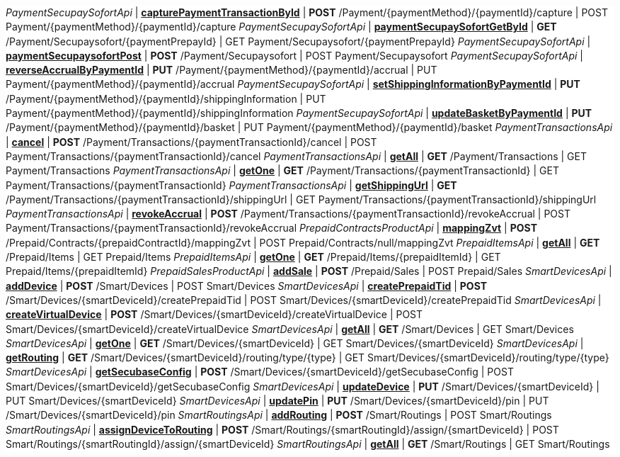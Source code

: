 *PaymentSecupaySofortApi* | [**capturePaymentTransactionById**](Api/PaymentSecupaySofortApi.md#capturepaymenttransactionbyid) | **POST** /Payment/{paymentMethod}/{paymentId}/capture | POST Payment/{paymentMethod}/{paymentId}/capture
*PaymentSecupaySofortApi* | [**paymentSecupaySofortGetById**](Api/PaymentSecupaySofortApi.md#paymentsecupaysofortgetbyid) | **GET** /Payment/Secupaysofort/{paymentPrepayId} | GET Payment/Secupaysofort/{paymentPrepayId}
*PaymentSecupaySofortApi* | [**paymentSecupaysofortPost**](Api/PaymentSecupaySofortApi.md#paymentsecupaysofortpost) | **POST** /Payment/Secupaysofort | POST Payment/Secupaysofort
*PaymentSecupaySofortApi* | [**reverseAccrualByPaymentId**](Api/PaymentSecupaySofortApi.md#reverseaccrualbypaymentid) | **PUT** /Payment/{paymentMethod}/{paymentId}/accrual | PUT Payment/{paymentMethod}/{paymentId}/accrual
*PaymentSecupaySofortApi* | [**setShippingInformationByPaymentId**](Api/PaymentSecupaySofortApi.md#setshippinginformationbypaymentid) | **PUT** /Payment/{paymentMethod}/{paymentId}/shippingInformation | PUT Payment/{paymentMethod}/{paymentId}/shippingInformation
*PaymentSecupaySofortApi* | [**updateBasketByPaymentId**](Api/PaymentSecupaySofortApi.md#updatebasketbypaymentid) | **PUT** /Payment/{paymentMethod}/{paymentId}/basket | PUT Payment/{paymentMethod}/{paymentId}/basket
*PaymentTransactionsApi* | [**cancel**](Api/PaymentTransactionsApi.md#cancel) | **POST** /Payment/Transactions/{paymentTransactionId}/cancel | POST Payment/Transactions/{paymentTransactionId}/cancel
*PaymentTransactionsApi* | [**getAll**](Api/PaymentTransactionsApi.md#getall) | **GET** /Payment/Transactions | GET Payment/Transactions
*PaymentTransactionsApi* | [**getOne**](Api/PaymentTransactionsApi.md#getone) | **GET** /Payment/Transactions/{paymentTransactionId} | GET Payment/Transactions/{paymentTransactionId}
*PaymentTransactionsApi* | [**getShippingUrl**](Api/PaymentTransactionsApi.md#getshippingurl) | **GET** /Payment/Transactions/{paymentTransactionId}/shippingUrl | GET Payment/Transactions/{paymentTransactionId}/shippingUrl
*PaymentTransactionsApi* | [**revokeAccrual**](Api/PaymentTransactionsApi.md#revokeaccrual) | **POST** /Payment/Transactions/{paymentTransactionId}/revokeAccrual | POST Payment/Transactions/{paymentTransactionId}/revokeAccrual
*PrepaidContractsProductApi* | [**mappingZvt**](Api/PrepaidContractsProductApi.md#mappingzvt) | **POST** /Prepaid/Contracts/{prepaidContractId}/mappingZvt | POST Prepaid/Contracts/null/mappingZvt
*PrepaidItemsApi* | [**getAll**](Api/PrepaidItemsApi.md#getall) | **GET** /Prepaid/Items | GET Prepaid/Items
*PrepaidItemsApi* | [**getOne**](Api/PrepaidItemsApi.md#getone) | **GET** /Prepaid/Items/{prepaidItemId} | GET Prepaid/Items/{prepaidItemId}
*PrepaidSalesProductApi* | [**addSale**](Api/PrepaidSalesProductApi.md#addsale) | **POST** /Prepaid/Sales | POST Prepaid/Sales
*SmartDevicesApi* | [**addDevice**](Api/SmartDevicesApi.md#adddevice) | **POST** /Smart/Devices | POST Smart/Devices
*SmartDevicesApi* | [**createPrepaidTid**](Api/SmartDevicesApi.md#createprepaidtid) | **POST** /Smart/Devices/{smartDeviceId}/createPrepaidTid | POST Smart/Devices/{smartDeviceId}/createPrepaidTid
*SmartDevicesApi* | [**createVirtualDevice**](Api/SmartDevicesApi.md#createvirtualdevice) | **POST** /Smart/Devices/{smartDeviceId}/createVirtualDevice | POST Smart/Devices/{smartDeviceId}/createVirtualDevice
*SmartDevicesApi* | [**getAll**](Api/SmartDevicesApi.md#getall) | **GET** /Smart/Devices | GET Smart/Devices
*SmartDevicesApi* | [**getOne**](Api/SmartDevicesApi.md#getone) | **GET** /Smart/Devices/{smartDeviceId} | GET Smart/Devices/{smartDeviceId}
*SmartDevicesApi* | [**getRouting**](Api/SmartDevicesApi.md#getrouting) | **GET** /Smart/Devices/{smartDeviceId}/routing/type/{type} | GET Smart/Devices/{smartDeviceId}/routing/type/{type}
*SmartDevicesApi* | [**getSecubaseConfig**](Api/SmartDevicesApi.md#getsecubaseconfig) | **POST** /Smart/Devices/{smartDeviceId}/getSecubaseConfig | POST Smart/Devices/{smartDeviceId}/getSecubaseConfig
*SmartDevicesApi* | [**updateDevice**](Api/SmartDevicesApi.md#updatedevice) | **PUT** /Smart/Devices/{smartDeviceId} | PUT Smart/Devices/{smartDeviceId}
*SmartDevicesApi* | [**updatePin**](Api/SmartDevicesApi.md#updatepin) | **PUT** /Smart/Devices/{smartDeviceId}/pin | PUT /Smart/Devices/{smartDeviceId}/pin
*SmartRoutingsApi* | [**addRouting**](Api/SmartRoutingsApi.md#addrouting) | **POST** /Smart/Routings | POST Smart/Routings
*SmartRoutingsApi* | [**assignDeviceToRouting**](Api/SmartRoutingsApi.md#assigndevicetorouting) | **POST** /Smart/Routings/{smartRoutingId}/assign/{smartDeviceId} | POST Smart/Routings/{smartRoutingId}/assign/{smartDeviceId}
*SmartRoutingsApi* | [**getAll**](Api/SmartRoutingsApi.md#getall) | **GET** /Smart/Routings | GET Smart/Routings